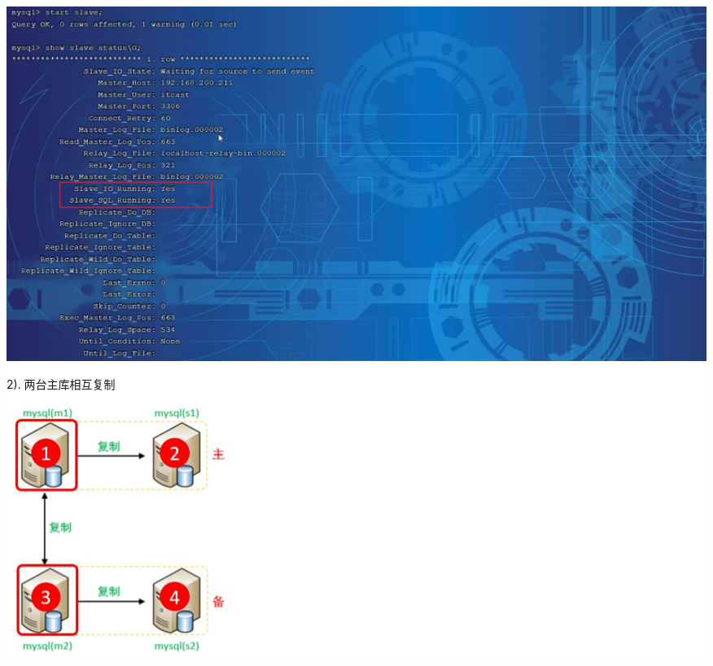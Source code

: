 ![image-20240925143925448](img/image-20240925143925448.png)



2). 两台主库相互复制

<img src="img/image-20240925143946648.png" alt="image-20240925143946648" style="zoom:50%;" />
